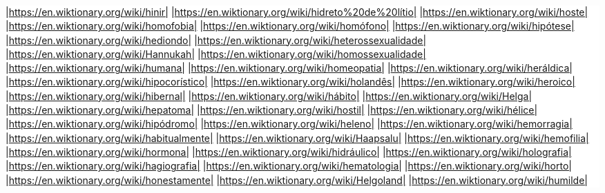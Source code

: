 |https://en.wiktionary.org/wiki/hinir|
|https://en.wiktionary.org/wiki/hidreto%20de%20lítio|
|https://en.wiktionary.org/wiki/hoste|
|https://en.wiktionary.org/wiki/homofobia|
|https://en.wiktionary.org/wiki/homófono|
|https://en.wiktionary.org/wiki/hipótese|
|https://en.wiktionary.org/wiki/hediondo|
|https://en.wiktionary.org/wiki/heterossexualidade|
|https://en.wiktionary.org/wiki/Hannukah|
|https://en.wiktionary.org/wiki/homossexualidade|
|https://en.wiktionary.org/wiki/humana|
|https://en.wiktionary.org/wiki/homeopatia|
|https://en.wiktionary.org/wiki/heráldica|
|https://en.wiktionary.org/wiki/hipocorístico|
|https://en.wiktionary.org/wiki/holandês|
|https://en.wiktionary.org/wiki/heroico|
|https://en.wiktionary.org/wiki/hibernal|
|https://en.wiktionary.org/wiki/hábito|
|https://en.wiktionary.org/wiki/Helga|
|https://en.wiktionary.org/wiki/hepatoma|
|https://en.wiktionary.org/wiki/hostil|
|https://en.wiktionary.org/wiki/hélice|
|https://en.wiktionary.org/wiki/hipódromo|
|https://en.wiktionary.org/wiki/heleno|
|https://en.wiktionary.org/wiki/hemorragia|
|https://en.wiktionary.org/wiki/habitualmente|
|https://en.wiktionary.org/wiki/Haapsalu|
|https://en.wiktionary.org/wiki/hemofilia|
|https://en.wiktionary.org/wiki/hormona|
|https://en.wiktionary.org/wiki/hidráulico|
|https://en.wiktionary.org/wiki/holografia|
|https://en.wiktionary.org/wiki/hagiografia|
|https://en.wiktionary.org/wiki/hematologia|
|https://en.wiktionary.org/wiki/horto|
|https://en.wiktionary.org/wiki/honestamente|
|https://en.wiktionary.org/wiki/Helgoland|
|https://en.wiktionary.org/wiki/humilde|